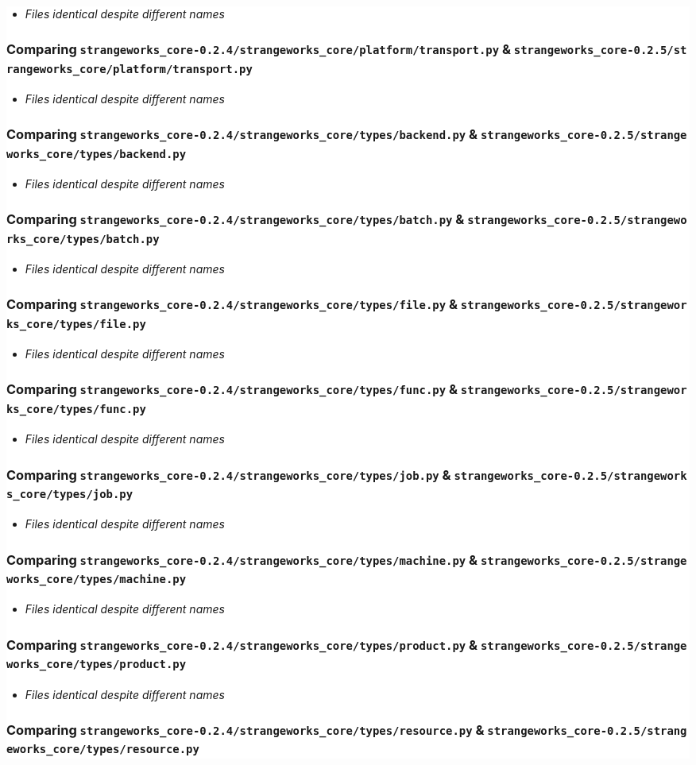  * *Files identical despite different names*

### Comparing `strangeworks_core-0.2.4/strangeworks_core/platform/transport.py` & `strangeworks_core-0.2.5/strangeworks_core/platform/transport.py`

 * *Files identical despite different names*

### Comparing `strangeworks_core-0.2.4/strangeworks_core/types/backend.py` & `strangeworks_core-0.2.5/strangeworks_core/types/backend.py`

 * *Files identical despite different names*

### Comparing `strangeworks_core-0.2.4/strangeworks_core/types/batch.py` & `strangeworks_core-0.2.5/strangeworks_core/types/batch.py`

 * *Files identical despite different names*

### Comparing `strangeworks_core-0.2.4/strangeworks_core/types/file.py` & `strangeworks_core-0.2.5/strangeworks_core/types/file.py`

 * *Files identical despite different names*

### Comparing `strangeworks_core-0.2.4/strangeworks_core/types/func.py` & `strangeworks_core-0.2.5/strangeworks_core/types/func.py`

 * *Files identical despite different names*

### Comparing `strangeworks_core-0.2.4/strangeworks_core/types/job.py` & `strangeworks_core-0.2.5/strangeworks_core/types/job.py`

 * *Files identical despite different names*

### Comparing `strangeworks_core-0.2.4/strangeworks_core/types/machine.py` & `strangeworks_core-0.2.5/strangeworks_core/types/machine.py`

 * *Files identical despite different names*

### Comparing `strangeworks_core-0.2.4/strangeworks_core/types/product.py` & `strangeworks_core-0.2.5/strangeworks_core/types/product.py`

 * *Files identical despite different names*

### Comparing `strangeworks_core-0.2.4/strangeworks_core/types/resource.py` & `strangeworks_core-0.2.5/strangeworks_core/types/resource.py`
